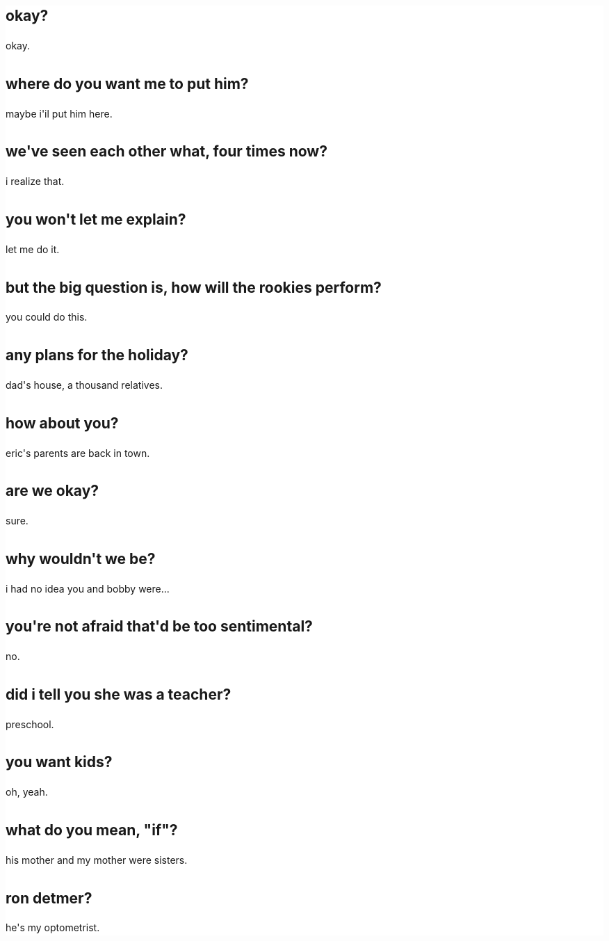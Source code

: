 ## okay?
okay.

## where do you want me to put him?
maybe i'il put him here.

## we've seen each other what, four times now?
i realize that.

## you won't let me explain?
let me do it.

## but the big question is, how will the rookies perform?
you could do this.

## any plans for the holiday?
dad's house, a thousand relatives.

## how about you?
eric's parents are back in town.

## are we okay?
sure.

## why wouldn't we be?
i had no idea you and bobby were...

## you're not afraid that'd be too sentimental?
no.

## did i tell you she was a teacher?
preschool.

## you want kids?
oh, yeah.

## what do you mean, \"if\"?
his mother and my mother were sisters.

## ron detmer?
he's my optometrist.
